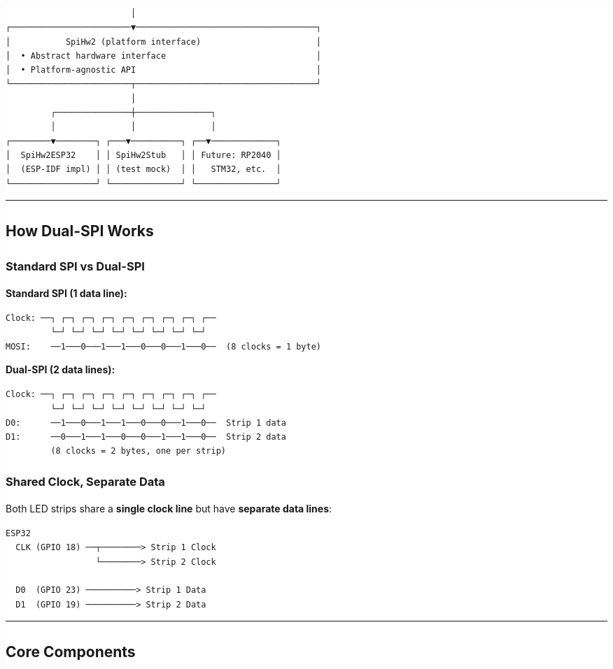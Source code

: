 ```
                         │
┌────────────────────────▼────────────────────────────────────┐
│           SpiHw2 (platform interface)                       │
│  • Abstract hardware interface                              │
│  • Platform-agnostic API                                    │
└────────────────────────┬────────────────────────────────────┘
                         │
         ┌───────────────┼───────────────┐
         │               │               │
┌────────▼────────┐ ┌───▼──────────┐ ┌──▼─────────────┐
│  SpiHw2ESP32    │ │ SpiHw2Stub   │ │ Future: RP2040 │
│  (ESP-IDF impl) │ │ (test mock)  │ │   STM32, etc.  │
└─────────────────┘ └──────────────┘ └────────────────┘
```

---

## How Dual-SPI Works

### Standard SPI vs Dual-SPI

**Standard SPI (1 data line):**
```
Clock: ──┐ ┌─┐ ┌─┐ ┌─┐ ┌─┐ ┌─┐ ┌─┐ ┌─┐ ┌──
         └─┘ └─┘ └─┘ └─┘ └─┘ └─┘ └─┘ └─┘
MOSI:    ──1───0───1───1───0───0───1───0──  (8 clocks = 1 byte)
```

**Dual-SPI (2 data lines):**
```
Clock: ──┐ ┌─┐ ┌─┐ ┌─┐ ┌─┐ ┌─┐ ┌─┐ ┌─┐ ┌──
         └─┘ └─┘ └─┘ └─┘ └─┘ └─┘ └─┘ └─┘
D0:      ──1───0───1───1───0───0───1───0──  Strip 1 data
D1:      ──0───1───1───0───0───1───1───0──  Strip 2 data
         (8 clocks = 2 bytes, one per strip)
```

### Shared Clock, Separate Data

Both LED strips share a **single clock line** but have **separate data lines**:

```
ESP32
  CLK (GPIO 18) ──┬────────> Strip 1 Clock
                  └────────> Strip 2 Clock

  D0  (GPIO 23) ──────────> Strip 1 Data
  D1  (GPIO 19) ──────────> Strip 2 Data
```

---

## Core Components
